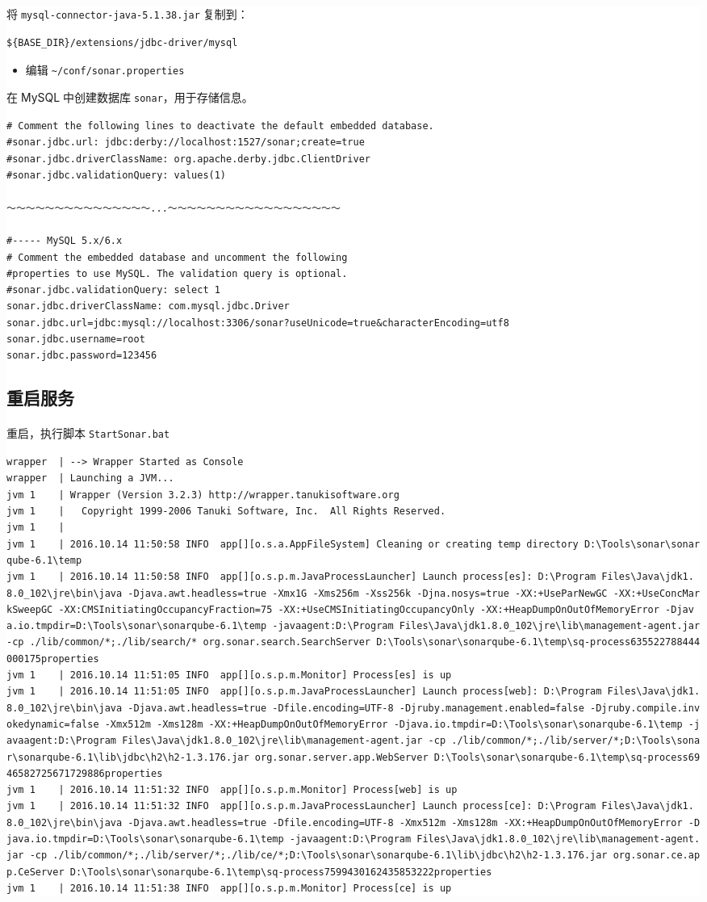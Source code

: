 将 `mysql-connector-java-5.1.38.jar` 复制到：

```
${BASE_DIR}/extensions/jdbc-driver/mysql
```

- 编辑 ```~/conf/sonar.properties```

在 MySQL 中创建数据库 `sonar`，用于存储信息。

```
# Comment the following lines to deactivate the default embedded database.
#sonar.jdbc.url: jdbc:derby://localhost:1527/sonar;create=true
#sonar.jdbc.driverClassName: org.apache.derby.jdbc.ClientDriver
#sonar.jdbc.validationQuery: values(1)

～～～～～～～～～～～～～～～...～～～～～～～～～～～～～～～～～～

#----- MySQL 5.x/6.x
# Comment the embedded database and uncomment the following
#properties to use MySQL. The validation query is optional.
#sonar.jdbc.validationQuery: select 1
sonar.jdbc.driverClassName: com.mysql.jdbc.Driver
sonar.jdbc.url=jdbc:mysql://localhost:3306/sonar?useUnicode=true&characterEncoding=utf8
sonar.jdbc.username=root
sonar.jdbc.password=123456
```

## 重启服务

重启，执行脚本 ```StartSonar.bat```

```
wrapper  | --> Wrapper Started as Console
wrapper  | Launching a JVM...
jvm 1    | Wrapper (Version 3.2.3) http://wrapper.tanukisoftware.org
jvm 1    |   Copyright 1999-2006 Tanuki Software, Inc.  All Rights Reserved.
jvm 1    |
jvm 1    | 2016.10.14 11:50:58 INFO  app[][o.s.a.AppFileSystem] Cleaning or creating temp directory D:\Tools\sonar\sonarqube-6.1\temp
jvm 1    | 2016.10.14 11:50:58 INFO  app[][o.s.p.m.JavaProcessLauncher] Launch process[es]: D:\Program Files\Java\jdk1.8.0_102\jre\bin\java -Djava.awt.headless=true -Xmx1G -Xms256m -Xss256k -Djna.nosys=true -XX:+UseParNewGC -XX:+UseConcMarkSweepGC -XX:CMSInitiatingOccupancyFraction=75 -XX:+UseCMSInitiatingOccupancyOnly -XX:+HeapDumpOnOutOfMemoryError -Djava.io.tmpdir=D:\Tools\sonar\sonarqube-6.1\temp -javaagent:D:\Program Files\Java\jdk1.8.0_102\jre\lib\management-agent.jar -cp ./lib/common/*;./lib/search/* org.sonar.search.SearchServer D:\Tools\sonar\sonarqube-6.1\temp\sq-process635522788444000175properties
jvm 1    | 2016.10.14 11:51:05 INFO  app[][o.s.p.m.Monitor] Process[es] is up
jvm 1    | 2016.10.14 11:51:05 INFO  app[][o.s.p.m.JavaProcessLauncher] Launch process[web]: D:\Program Files\Java\jdk1.8.0_102\jre\bin\java -Djava.awt.headless=true -Dfile.encoding=UTF-8 -Djruby.management.enabled=false -Djruby.compile.invokedynamic=false -Xmx512m -Xms128m -XX:+HeapDumpOnOutOfMemoryError -Djava.io.tmpdir=D:\Tools\sonar\sonarqube-6.1\temp -javaagent:D:\Program Files\Java\jdk1.8.0_102\jre\lib\management-agent.jar -cp ./lib/common/*;./lib/server/*;D:\Tools\sonar\sonarqube-6.1\lib\jdbc\h2\h2-1.3.176.jar org.sonar.server.app.WebServer D:\Tools\sonar\sonarqube-6.1\temp\sq-process6946582725671729886properties
jvm 1    | 2016.10.14 11:51:32 INFO  app[][o.s.p.m.Monitor] Process[web] is up
jvm 1    | 2016.10.14 11:51:32 INFO  app[][o.s.p.m.JavaProcessLauncher] Launch process[ce]: D:\Program Files\Java\jdk1.8.0_102\jre\bin\java -Djava.awt.headless=true -Dfile.encoding=UTF-8 -Xmx512m -Xms128m -XX:+HeapDumpOnOutOfMemoryError -Djava.io.tmpdir=D:\Tools\sonar\sonarqube-6.1\temp -javaagent:D:\Program Files\Java\jdk1.8.0_102\jre\lib\management-agent.jar -cp ./lib/common/*;./lib/server/*;./lib/ce/*;D:\Tools\sonar\sonarqube-6.1\lib\jdbc\h2\h2-1.3.176.jar org.sonar.ce.app.CeServer D:\Tools\sonar\sonarqube-6.1\temp\sq-process7599430162435853222properties
jvm 1    | 2016.10.14 11:51:38 INFO  app[][o.s.p.m.Monitor] Process[ce] is up
```
